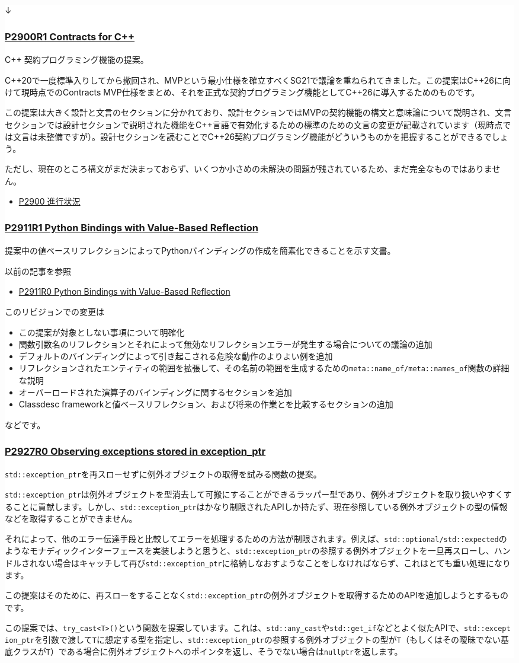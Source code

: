 ↓

### [P2900R1 Contracts for C++](https://www.open-std.org/jtc1/sc22/wg21/docs/papers/2023/p2900r1.pdf)

C++ 契約プログラミング機能の提案。

C++20で一度標準入りしてから撤回され、MVPという最小仕様を確立すべくSG21で議論を重ねられてきました。この提案はC++26に向けて現時点でのContracts MVP仕様をまとめ、それを正式な契約プログラミング機能としてC++26に導入するためのものです。

この提案は大きく設計と文言のセクションに分かれており、設計セクションではMVPの契約機能の構文と意味論について説明され、文言セクションでは設計セクションで説明された機能をC++言語で有効化するための標準のための文言の変更が記載されています（現時点では文言は未整備ですが）。設計セクションを読むことでC++26契約プログラミング機能がどういうものかを把握することができるでしょう。

ただし、現在のところ構文がまだ決まっておらず、いくつか小さめの未解決の問題が残されているため、まだ完全なものではありません。

- [P2900 進行状況](https://github.com/cplusplus/papers/issues/1648)

### [P2911R1 Python Bindings with Value-Based Reflection](https://www.open-std.org/jtc1/sc22/wg21/docs/papers/2023/p2911r1.pdf)

提案中の値ベースリフレクションによってPythonバインディングの作成を簡素化できることを示す文書。

以前の記事を参照

- [P2911R0 Python Bindings with Value-Based Reflection](https://onihusube.hatenablog.com/entry/2023/09/23/203644#P2911R0-Python-Bindings-with-Value-Based-Reflection)

このリビジョンでの変更は

- この提案が対象としない事項について明確化
- 関数引数名のリフレクションとそれによって無効なリフレクションエラーが発生する場合についての議論の追加
- デフォルトのバインディングによって引き起こされる危険な動作のよりよい例を追加
- リフレクションされたエンティティの範囲を拡張して、その名前の範囲を生成するための`meta::name_of/meta::names_of`関数の詳細な説明
- オーバーロードされた演算子のバインディングに関するセクションを追加
- Classdesc frameworkと値ベースリフレクション、および将来の作業とを比較するセクションの追加

などです。

### [P2927R0 Observing exceptions stored in exception_ptr](https://www.open-std.org/jtc1/sc22/wg21/docs/papers/2023/p2927r0.html)

`std::exception_ptr`を再スローせずに例外オブジェクトの取得を試みる関数の提案。

`std::exception_ptr`は例外オブジェクトを型消去して可搬にすることができるラッパー型であり、例外オブジェクトを取り扱いやすくすることに貢献します。しかし、`std::exception_ptr`はかなり制限されたAPIしか持たず、現在参照している例外オブジェクトの型の情報などを取得することができません。

それによって、他のエラー伝達手段と比較してエラーを処理するための方法が制限されます。例えば、`std::optional/std::expected`のようなモナディックインターフェースを実装しようと思うと、`std::exception_ptr`の参照する例外オブジェクトを一旦再スローし、ハンドルされない場合はキャッチして再び`std::exception_ptr`に格納しなおすようなことをしなければならず、これはとても重い処理になります。

この提案はそのために、再スローをすることなく`std::exception_ptr`の例外オブジェクトを取得するためのAPIを追加しようとするものです。

この提案では、`try_cast<T>()`という関数を提案しています。これは、`std::any_cast`や`std::get_if`などとよく似たAPIで、`std::exception_ptr`を引数で渡して`T`に想定する型を指定し、`std::exception_ptr`の参照する例外オブジェクトの型が`T`（もしくはその曖昧でない基底クラスが`T`）である場合に例外オブジェクトへのポインタを返し、そうでない場合は`nullptr`を返します。
